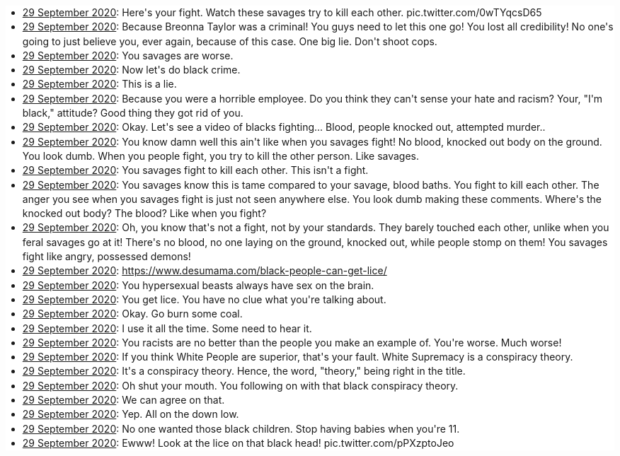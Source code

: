 * [29 September 2020](https://web.archive.org/web/20200930000553/https://twitter.com/blackboyshutup/status/1310813996531027969): Here's your fight. Watch these savages try to kill each other. pic.twitter.com/0wTYqcsD65
* [29 September 2020](https://web.archive.org/web/20200929233137/https://twitter.com/blackboyshutup/status/1310812540772003840): Because Breonna Taylor was a criminal! You guys need to let this one go! You lost all credibility! No one's going to just believe you, ever again, because of this case. One big lie. Don't shoot cops.
* [29 September 2020](https://web.archive.org/web/20200929191528/https://twitter.com/blackboyshutup/status/1310812120037105665): You savages are worse.
* [29 September 2020](https://web.archive.org/web/20200929180135/https://twitter.com/blackboyshutup/status/1310811586064506880): Now let's do black crime.
* [29 September 2020](https://web.archive.org/web/20200929213531/https://twitter.com/blackboyshutup/status/1310811334049660928): This is a lie.
* [29 September 2020](https://web.archive.org/web/20200929214743/https://twitter.com/blackboyshutup/status/1310810217551200258): Because you were a horrible employee. Do you think they can't sense your hate and racism? Your, "I'm black," attitude? Good thing they got rid of you.
* [29 September 2020](https://web.archive.org/web/20200929155808/https://twitter.com/blackboyshutup/status/1310809746618933248): Okay. Let's see a video of blacks fighting... Blood, people knocked out, attempted murder..
* [29 September 2020](https://web.archive.org/web/20200929163357/https://twitter.com/blackboyshutup/status/1310809529635016704): You know damn well this ain't like when you savages fight! No blood, knocked out body on the ground. You look dumb. When you people fight, you try to kill the other person. Like savages.
* [29 September 2020](https://web.archive.org/web/20200929220504/https://twitter.com/blackboyshutup/status/1310809076775911424): You savages fight to kill each other. This isn't a fight.
* [29 September 2020](https://web.archive.org/web/20200929225636/https://twitter.com/blackboyshutup/status/1310808923985842177): You savages know this is tame compared to your savage, blood baths. You fight to kill each other. The anger you see when you savages fight is just not seen anywhere else. You look dumb making these comments. Where's the knocked out body? The blood? Like when you fight?
* [29 September 2020](https://web.archive.org/web/20200929191616/https://twitter.com/blackboyshutup/status/1310808257359904768): Oh, you know that's not a fight, not by your standards. They barely touched each other, unlike when you feral savages go at it! There's no blood, no one laying on the ground, knocked out, while people stomp on them! You savages fight like angry, possessed demons!
* [29 September 2020](https://web.archive.org/web/20200929013300/https://twitter.com/blackboyshutup/status/1310754253041012737): https://www.desumama.com/black-people-can-get-lice/
* [29 September 2020](https://web.archive.org/web/20201001015158/https://twitter.com/blackboyshutup/status/1311447252959981569): You hypersexual beasts always have sex on the brain.
* [29 September 2020](https://web.archive.org/web/20200929012815/https://twitter.com/blackboyshutup/status/1310753101167689728): You get lice. You have no clue what you're talking about.
* [29 September 2020](https://web.archive.org/web/20200929012641/https://twitter.com/blackboyshutup/status/1310752724225527808): Okay. Go burn some coal.
* [29 September 2020](https://web.archive.org/web/20200929012541/https://twitter.com/blackboyshutup/status/1310752510739722241): I use it all the time. Some need to hear it.
* [29 September 2020](https://web.archive.org/web/20200929011828/https://twitter.com/blackboyshutup/status/1310750728659628032): You racists are no better than the people you make an example of. You're worse. Much worse!
* [29 September 2020](https://web.archive.org/web/20200929011721/https://twitter.com/blackboyshutup/status/1310750382382088193): If you think White People are superior, that's your fault. White Supremacy is a conspiracy theory.
* [29 September 2020](https://web.archive.org/web/20200929011614/https://twitter.com/blackboyshutup/status/1310750113707458561): It's a conspiracy theory. Hence, the word, "theory," being right in the title.
* [29 September 2020](https://web.archive.org/web/20200929011325/https://twitter.com/blackboyshutup/status/1310749433466937345): Oh shut your mouth. You following on with that black conspiracy theory.
* [29 September 2020](https://web.archive.org/web/20200929010627/https://twitter.com/blackboyshutup/status/1310747477344165888): We can agree on that.
* [29 September 2020](https://web.archive.org/web/20200929010443/https://twitter.com/blackboyshutup/status/1310747173613719552): Yep. All on the down low.
* [29 September 2020](https://web.archive.org/web/20200929010200/https://twitter.com/blackboyshutup/status/1310746541704052736): No one wanted those black children. Stop having babies when you're 11.
* [29 September 2020](https://web.archive.org/web/20200929010040/https://twitter.com/blackboyshutup/status/1310746180146561024): Ewww! Look at the lice on that black head! pic.twitter.com/pPXzptoJeo